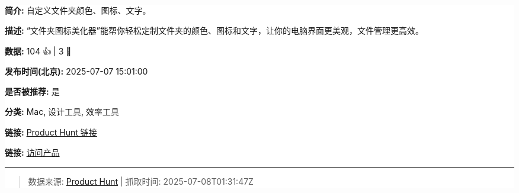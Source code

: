 **简介:** 自定义文件夹颜色、图标、文字。

**描述:** “文件夹图标美化器”能帮你轻松定制文件夹的颜色、图标和文字，让你的电脑界面更美观，文件管理更高效。

**数据:** 104 👍 | 3 💬

**发布时间(北京):** 2025-07-07 15:01:00

**是否被推荐:** 是

**分类:** Mac,  设计工具,  效率工具

**链接:** [Product Hunt 链接](https://www.producthunt.com/products/iconize-folder?utm_campaign=producthunt-api&utm_medium=api-v2&utm_source=Application%3A+producthunt-hots+%28ID%3A+183917%29)

**链接:** [访问产品](https://www.producthunt.com/r/LWPZQYGRAFSEPH?utm_campaign=producthunt-api&utm_medium=api-v2&utm_source=Application%3A+producthunt-hots+%28ID%3A+183917%29)

</div>

---


> 数据来源: [Product Hunt](https://www.producthunt.com) | 抓取时间: 2025-07-08T01:31:47Z

